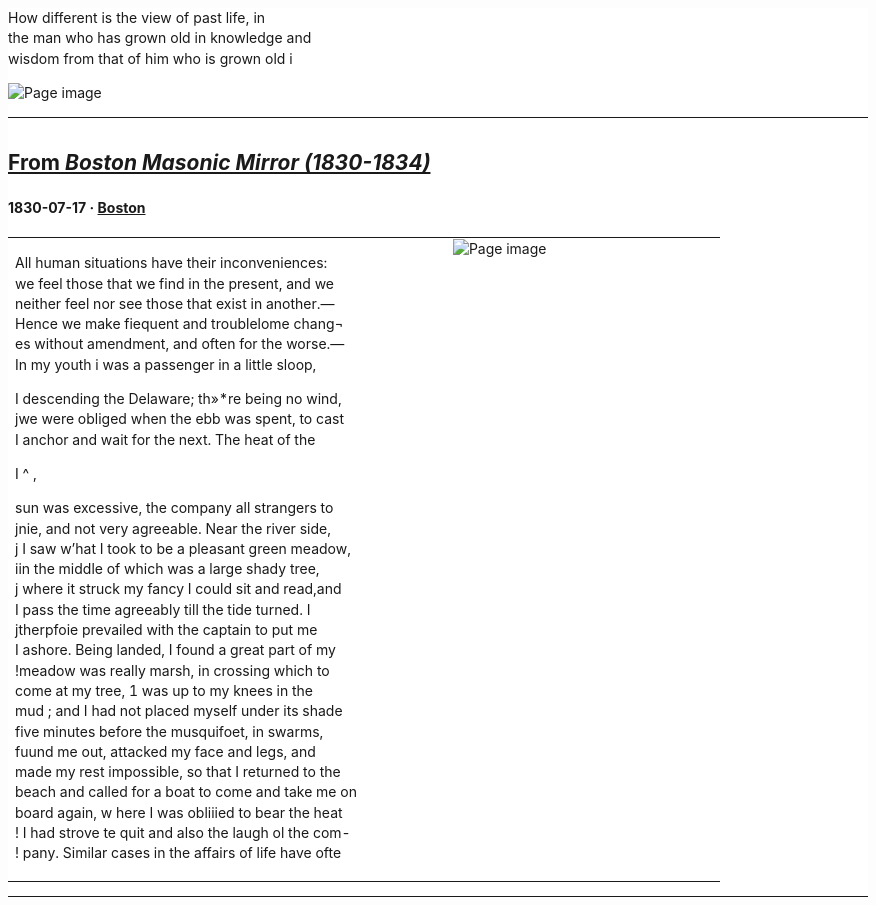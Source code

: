   
  
How different is the view of past life, in  
the man who has grown old in knowledge and  
wisdom from that of him who is grown old i
</td><td style="width: 50%; max-height: 75%; margin: auto; display: block;">
<img alt="Page image" src="https://iiif.archive.org/iiif/sim_rural-repository-devoted-to-polite-literature_1830-03-13_6_21&#0036;6/pct:7.915648,16.120000,39.272616,42.940000/,600/0/default.jpg"/>
</td>
</tr></table>

---

## [From _Boston Masonic Mirror (1830-1834)_](https://archive.org/details/sim_boston-masonic-mirror_1830-07-17_ns-2_3/page/n4/mode/1up?view=theater)

#### 1830-07-17 &middot; [Boston](http://dbpedia.org/resource/Boston)

<table style="width: 100%;"><tr><td style="width: 50%">

  
  
All human situations have their inconveniences:  
we feel those that we find in the present, and we  
neither feel nor see those that exist in another.—  
Hence we make fiequent and troublelome chang¬  
es without amendment, and often for the worse.—  
In my youth i was a passenger in a little sloop,  
  
I descending the Delaware; th»*re being no wind,  
jwe were obliged when the ebb was spent, to cast  
I anchor and wait for the next. The heat of the  
  
I ^ ,  
  
sun was excessive, the company all strangers to  
jnie, and not very agreeable. Near the river side,  
j I saw w’hat I took to be a pleasant green meadow,  
iin the middle of which was a large shady tree,  
j where it struck my fancy I could sit and read,and  
I pass the time agreeably till the tide turned. I  
jtherpfoie prevailed with the captain to put me  
I ashore. Being landed, I found a great part of my  
!meadow was really marsh, in crossing which to  
come at my tree, 1 was up to my knees in the  
mud ; and I had not placed myself under its shade  
five minutes before the musquifoet, in swarms,  
fuund me out, attacked my face and legs, and  
made my rest impossible, so that I returned to the  
beach and called for a boat to come and take me on  
board again, w here I was obliiied to bear the heat  
! I had strove te quit and also the laugh ol the com-  
! pany. Similar cases in the affairs of life have ofte
</td><td style="width: 50%; max-height: 75%; margin: auto; display: block;">
<img alt="Page image" src="https://iiif.archive.org/iiif/sim_boston-masonic-mirror_1830-07-17_ns-2_3&#0036;4/pct:31.953376,27.337398,28.195338,30.240999/,600/0/default.jpg"/>
</td>
</tr></table>

---